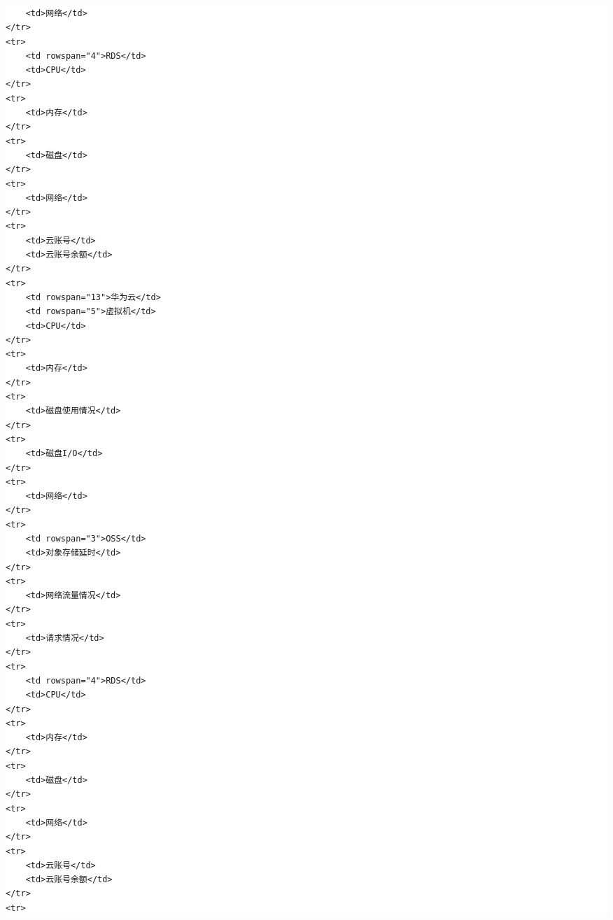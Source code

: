         <td>网络</td>
    </tr>
    <tr>
        <td rowspan="4">RDS</td>
        <td>CPU</td>
    </tr>
    <tr>
        <td>内存</td>
    </tr>
    <tr>
        <td>磁盘</td>
    </tr>
    <tr>
        <td>网络</td>
    </tr>
    <tr>
        <td>云账号</td>
        <td>云账号余额</td>
    </tr>
    <tr>
        <td rowspan="13">华为云</td>
        <td rowspan="5">虚拟机</td>
        <td>CPU</td>
    </tr>
    <tr>
        <td>内存</td>
    </tr>
    <tr>
        <td>磁盘使用情况</td>
    </tr>
    <tr>
        <td>磁盘I/O</td>
    </tr>
    <tr>
        <td>网络</td>
    </tr>
    <tr>
        <td rowspan="3">OSS</td>
        <td>对象存储延时</td>
    </tr>
    <tr>
        <td>网络流量情况</td>
    </tr>
    <tr>
        <td>请求情况</td>
    </tr>
    <tr>
        <td rowspan="4">RDS</td>
        <td>CPU</td>
    </tr>
    <tr>
        <td>内存</td>
    </tr>
    <tr>
        <td>磁盘</td>
    </tr>
    <tr>
        <td>网络</td>
    </tr>
    <tr>
        <td>云账号</td>
        <td>云账号余额</td>
    </tr>
    <tr>
